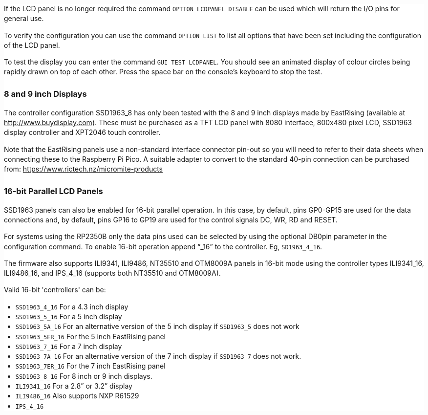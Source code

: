 If the LCD panel is no longer required the command `OPTION LCDPANEL DISABLE` can be used which will
return the I/O pins for general use.

To verify the configuration you can use the command `OPTION LIST` to list all options that have been set
including the configuration of the LCD panel.

To test the display you can enter the command `GUI TEST LCDPANEL`. You should see an animated display of colour circles being rapidly drawn on top of each other. Press the space bar on the console’s keyboard to stop the test.


### 8 and 9 inch Displays

The controller configuration SSD1963_8 has only been tested with the 8 and 9 inch displays made by EastRising (available at http://www.buydisplay.com). These must be purchased as a TFT LCD panel with 8080 interface, 800x480 pixel LCD, SSD1963 display controller and XPT2046 touch controller.

Note that the EastRising panels use a non-standard interface connector pin-out so you will need to refer to their data sheets when connecting these to the Raspberry Pi Pico. A suitable adapter to convert to the standard 40-pin connection can be purchased from: https://www.rictech.nz/micromite-products


### 16-bit Parallel LCD Panels

SSD1963 panels can also be enabled for 16-bit parallel operation. In this case, by default, pins GP0-GP15 are used for the data connections and, by default, pins GP16 to GP19 are used for the control signals DC, WR, RD and RESET.

For systems using the RP2350B only the data pins used can be selected by using the optional DB0pin parameter in the configuration command. To enable 16-bit operation append “_16” to the controller. Eg, `SD1963_4_16`.

The firmware also supports ILI9341, ILI9486, NT35510 and OTM8009A panels in 16-bit mode using the controller types ILI9341_16, ILI9486_16, and IPS_4_16 (supports both NT35510 and OTM8009A).

Valid 16-bit 'controllers' can be:

* `SSD1963_4_16`
For a 4.3 inch display
* `SSD1963_5_16`
For a 5 inch display
* `SSD1963_5A_16` For an alternative version of the 5 inch display if `SSD1963_5` does not work
* `SSD1963_5ER_16` For the 5 inch EastRising panel
* `SSD1963_7_16`
For a 7 inch display
* `SSD1963_7A_16` For an alternative version of the 7 inch display if `SSD1963_7` does not work.
* `SSD1963_7ER_16` For the 7 inch EastRising panel
* `SSD1963_8_16`
For 8 inch or 9 inch displays.
* `ILI9341_16`
For a 2.8” or 3.2” display
* `ILI9486_16`
Also supports NXP R61529
* `IPS_4_16`
